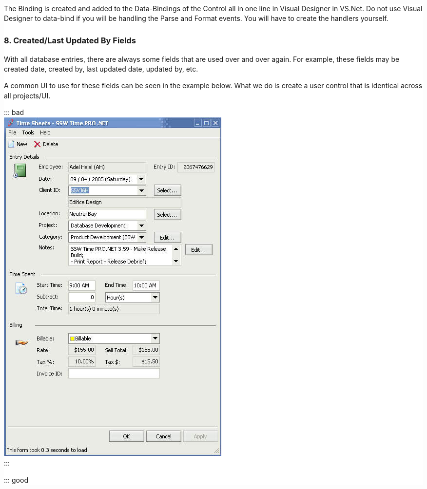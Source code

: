 The Binding is created and added to the Data-Bindings of the Control all in one line in Visual Designer in VS.Net. Do not use Visual Designer to data-bind if you will be handling the Parse and Format events. You will have to create the handlers yourself.

### 8. Created/Last Updated By Fields

With all database entries, there are always some fields that are used over and over again. For example, these fields may be created date, created by, last updated date, updated by, etc.

A common UI to use for these fields can be seen in the example below. What we do is create a user control that is identical across all projects/UI.

::: bad  
![Figure: Bad example - This form has no information to indicate who created this entry and who last modified it](../../assets/BadCreatedUpdated.jpg)  
:::

::: good  